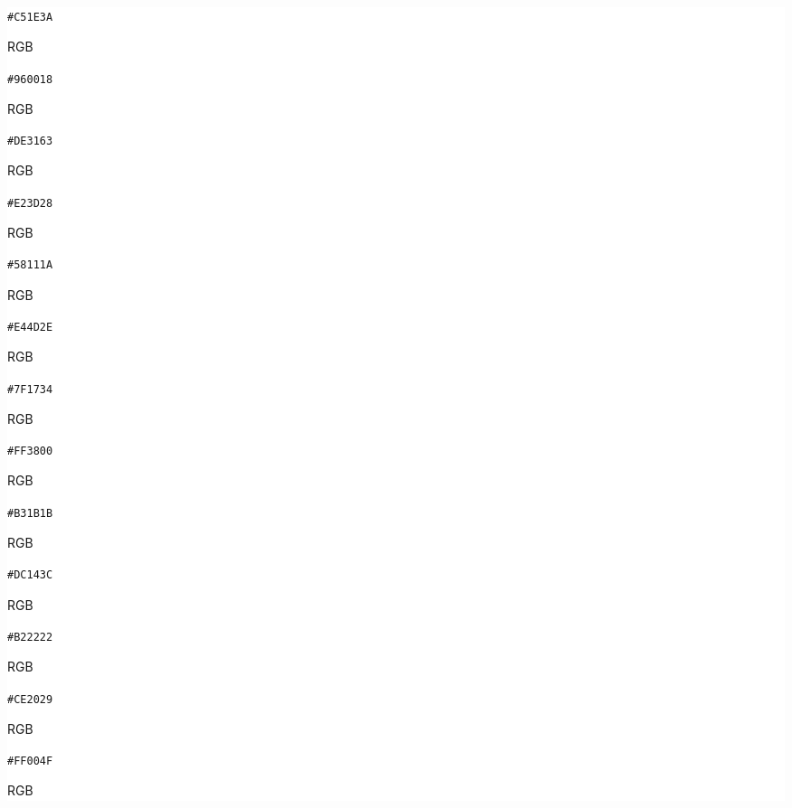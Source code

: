 ```palette
#C51E3A
```
RGB

```palette
#960018
```
RGB

```palette
#DE3163
```
RGB

```palette
#E23D28
```
RGB

```palette
#58111A
```
RGB

```palette
#E44D2E
```
RGB

```palette
#7F1734
```
RGB

```palette
#FF3800
```
RGB

```palette
#B31B1B
```
RGB

```palette
#DC143C
```
RGB

```palette
#B22222
```
RGB

```palette
#CE2029
```
RGB

```palette
#FF004F
```
RGB
